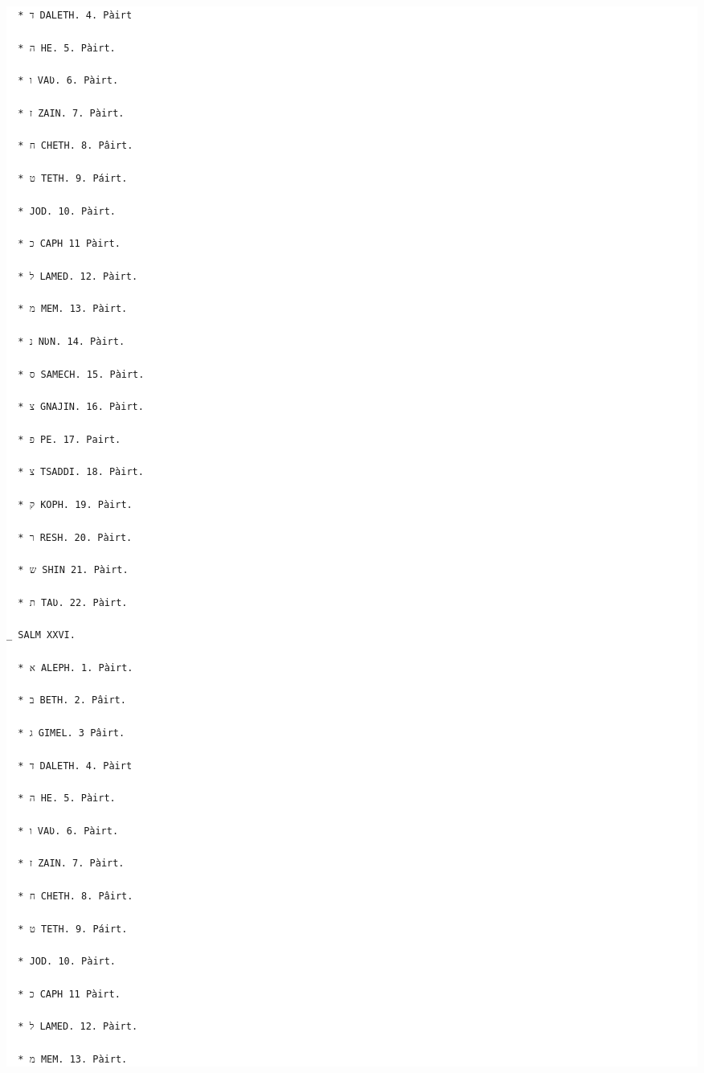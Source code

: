       * ד DALETH. 4. Pàirt

      * ה HE. 5. Pàirt.

      * ו VAƲ. 6. Pàirt.

      * ז ZAIN. 7. Pàirt.

      * ח CHETH. 8. Pâirt.

      * ט TETH. 9. Páirt.

      * JOD. 10. Pàirt.

      * כ CAPH 11 Pàirt.

      * ל LAMED. 12. Pàirt.

      * מ MEM. 13. Pàirt.

      * נ NƲN. 14. Pàirt.

      * ס SAMECH. 15. Pàirt.

      * צ GNAJIN. 16. Pàirt.

      * פ PE. 17. Pairt.

      * צ TSADDI. 18. Pàirt.

      * ק KOPH. 19. Pàirt.

      * ר RESH. 20. Pàirt.

      * ש SHIN 21. Pàirt.

      * ת TAƲ. 22. Pàirt.

    _ SALM XXVI.

      * א ALEPH. 1. Pàirt.

      * ב BETH. 2. Pâirt.

      * ג GIMEL. 3 Pâirt.

      * ד DALETH. 4. Pàirt

      * ה HE. 5. Pàirt.

      * ו VAƲ. 6. Pàirt.

      * ז ZAIN. 7. Pàirt.

      * ח CHETH. 8. Pâirt.

      * ט TETH. 9. Páirt.

      * JOD. 10. Pàirt.

      * כ CAPH 11 Pàirt.

      * ל LAMED. 12. Pàirt.

      * מ MEM. 13. Pàirt.
